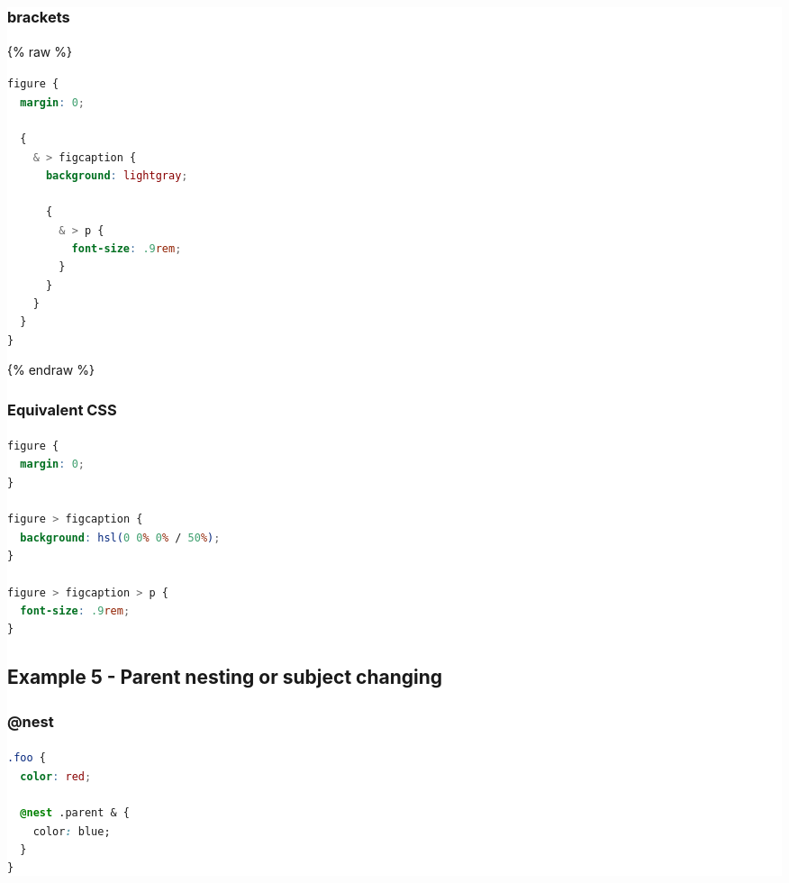 ### brackets

{% raw %}
```css
figure {
  margin: 0;

  {
    & > figcaption {
      background: lightgray;

      {
        & > p {
          font-size: .9rem;
        }
      }
    }
  }
}
```
{% endraw %}

### Equivalent CSS

```css
figure {
  margin: 0;
}

figure > figcaption {
  background: hsl(0 0% 0% / 50%);
}

figure > figcaption > p {
  font-size: .9rem;
}
```

## Example 5 - Parent nesting or subject changing

### @nest

```css
.foo {
  color: red;

  @nest .parent & {
    color: blue;
  }
}
```
